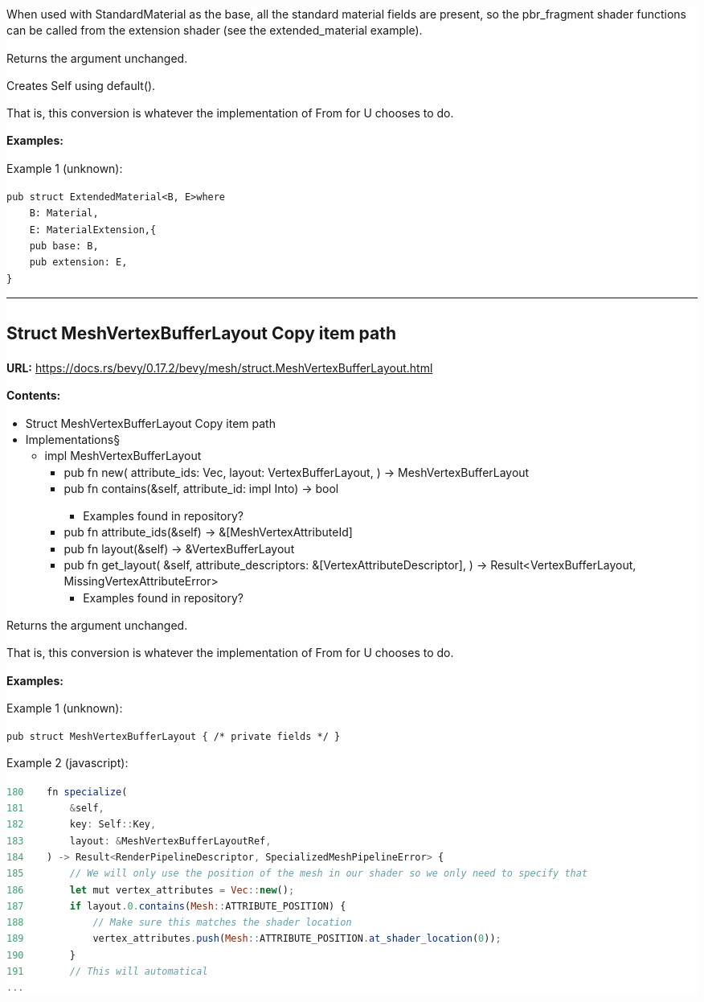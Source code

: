 When used with StandardMaterial as the base, all the standard material fields are present, so the pbr_fragment shader functions can be called from the extension shader (see the extended_material example).

Returns the argument unchanged.

Creates Self using default().

That is, this conversion is whatever the implementation of From<T> for U chooses to do.

**Examples:**

Example 1 (unknown):
```unknown
pub struct ExtendedMaterial<B, E>where
    B: Material,
    E: MaterialExtension,{
    pub base: B,
    pub extension: E,
}
```

---

## Struct MeshVertexBufferLayout Copy item path

**URL:** https://docs.rs/bevy/0.17.2/bevy/mesh/struct.MeshVertexBufferLayout.html

**Contents:**
- Struct MeshVertexBufferLayout Copy item path
- Implementations§
  - impl MeshVertexBufferLayout
    - pub fn new( attribute_ids: Vec<MeshVertexAttributeId>, layout: VertexBufferLayout, ) -> MeshVertexBufferLayout
    - pub fn contains(&self, attribute_id: impl Into<MeshVertexAttributeId>) -> bool
      - Examples found in repository?
    - pub fn attribute_ids(&self) -> &[MeshVertexAttributeId]
    - pub fn layout(&self) -> &VertexBufferLayout
    - pub fn get_layout( &self, attribute_descriptors: &[VertexAttributeDescriptor], ) -> Result<VertexBufferLayout, MissingVertexAttributeError>
      - Examples found in repository?

Returns the argument unchanged.

That is, this conversion is whatever the implementation of From<T> for U chooses to do.

**Examples:**

Example 1 (unknown):
```unknown
pub struct MeshVertexBufferLayout { /* private fields */ }
```

Example 2 (javascript):
```javascript
180    fn specialize(
181        &self,
182        key: Self::Key,
183        layout: &MeshVertexBufferLayoutRef,
184    ) -> Result<RenderPipelineDescriptor, SpecializedMeshPipelineError> {
185        // We will only use the position of the mesh in our shader so we only need to specify that
186        let mut vertex_attributes = Vec::new();
187        if layout.0.contains(Mesh::ATTRIBUTE_POSITION) {
188            // Make sure this matches the shader location
189            vertex_attributes.push(Mesh::ATTRIBUTE_POSITION.at_shader_location(0));
190        }
191        // This will automatical
...
```